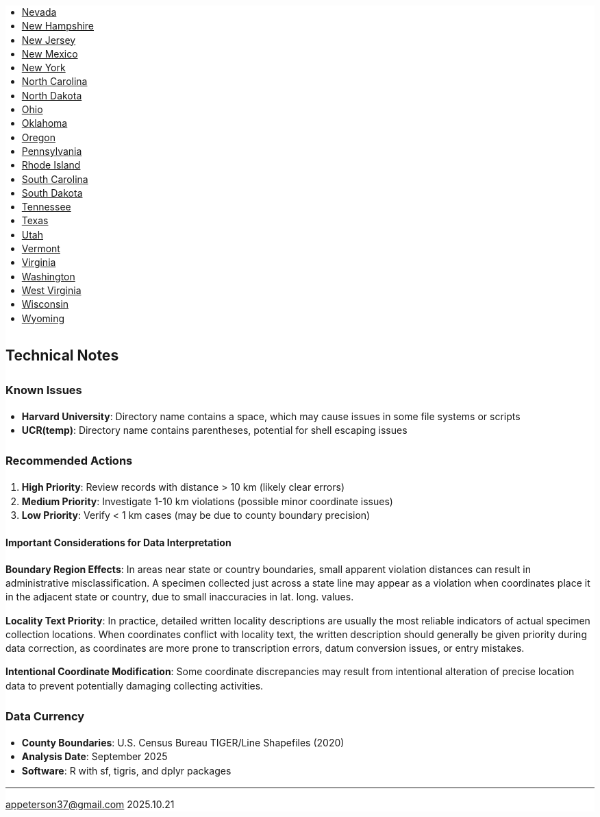 - [Nevada](./geography/by_state/Nevada/)
- [New Hampshire](./geography/by_state/New_Hampshire/)
- [New Jersey](./geography/by_state/New_Jersey/)
- [New Mexico](./geography/by_state/New_Mexico/)
- [New York](./geography/by_state/New_York/)
- [North Carolina](./geography/by_state/North_Carolina/)
- [North Dakota](./geography/by_state/North_Dakota/)
- [Ohio](./geography/by_state/Ohio/)
- [Oklahoma](./geography/by_state/Oklahoma/)
- [Oregon](./geography/by_state/Oregon/)
- [Pennsylvania](./geography/by_state/Pennsylvania/)
- [Rhode Island](./geography/by_state/Rhode_Island/)
- [South Carolina](./geography/by_state/South_Carolina/)
- [South Dakota](./geography/by_state/South_Dakota/)
- [Tennessee](./geography/by_state/Tennessee/)
- [Texas](./geography/by_state/Texas/)
- [Utah](./geography/by_state/Utah/)
- [Vermont](./geography/by_state/Vermont/)
- [Virginia](./geography/by_state/Virginia/)
- [Washington](./geography/by_state/Washington/)
- [West Virginia](./geography/by_state/West_Virginia/)
- [Wisconsin](./geography/by_state/Wisconsin/)
- [Wyoming](./geography/by_state/Wyoming/)
## Technical Notes

### Known Issues
- **Harvard University**: Directory name contains a space, which may cause issues in some file systems or scripts
- **UCR(temp)**: Directory name contains parentheses, potential for shell escaping issues

### Recommended Actions

1. **High Priority**: Review records with distance > 10 km (likely clear errors)
2. **Medium Priority**: Investigate 1-10 km violations (possible minor coordinate issues)
3. **Low Priority**: Verify < 1 km cases (may be due to county boundary precision)

#### Important Considerations for Data Interpretation

**Boundary Region Effects**: In areas near state or country boundaries, small apparent violation distances can result in administrative misclassification. A specimen collected just across a state line may appear as a violation when coordinates place it in the adjacent state or country, due to small inaccuracies in lat. long. values.

**Locality Text Priority**: In practice, detailed written locality descriptions are usually the most reliable indicators of actual specimen collection locations. When coordinates conflict with locality text, the written description should generally be given priority during data correction, as coordinates are more prone to transcription errors, datum conversion issues, or entry mistakes.

**Intentional Coordinate Modification**: Some coordinate discrepancies may result from intentional alteration of precise location data to prevent potentially damaging collecting activities.

### Data Currency
- **County Boundaries**: U.S. Census Bureau TIGER/Line Shapefiles (2020)
- **Analysis Date**: September 2025
- **Software**: R with sf, tigris, and dplyr packages

---
appeterson37@gmail.com
2025.10.21


